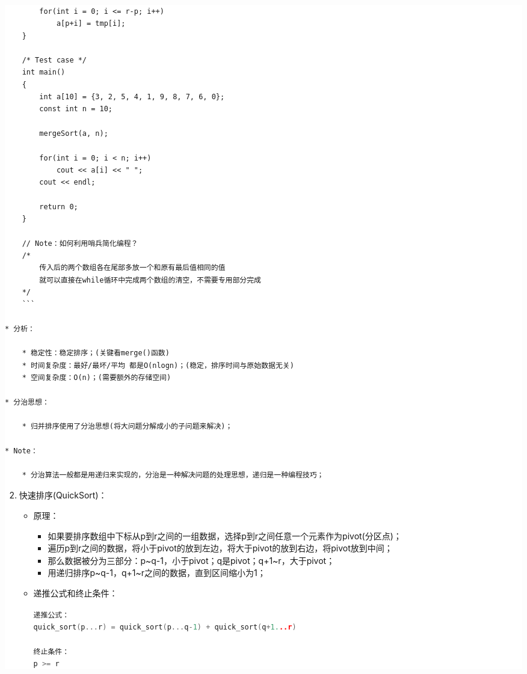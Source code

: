             for(int i = 0; i <= r-p; i++)
                a[p+i] = tmp[i];
        }
        
        /* Test case */
        int main()
        {
            int a[10] = {3, 2, 5, 4, 1, 9, 8, 7, 6, 0};
            const int n = 10;
        
            mergeSort(a, n);
        
            for(int i = 0; i < n; i++)
                cout << a[i] << " ";
            cout << endl;
        
            return 0;
        }
        
        // Note：如何利用哨兵简化编程？
        /*
        	传入后的两个数组各在尾部多放一个和原有最后值相同的值
        	就可以直接在while循环中完成两个数组的清空，不需要专用部分完成
        */
        ```
        
    * 分析：
    
        * 稳定性：稳定排序；(关键看merge()函数)
        * 时间复杂度：最好/最坏/平均 都是O(nlogn)；(稳定，排序时间与原始数据无关)
        * 空间复杂度：O(n)；(需要额外的存储空间)
    
    * 分治思想：
    
        * 归并排序使用了分治思想(将大问题分解成小的子问题来解决)；
        
    * Note：
    
        * 分治算法一般都是用递归来实现的，分治是一种解决问题的处理思想，递归是一种编程技巧；
    
2. 快速排序(QuickSort)：

    * 原理：

        * 如果要排序数组中下标从p到r之间的一组数据，选择p到r之间任意一个元素作为pivot(分区点)；
        * 遍历p到r之间的数据，将小于pivot的放到左边，将大于pivot的放到右边，将pivot放到中间；
        * 那么数据被分为三部分：p~q-1，小于pivot；q是pivot；q+1~r，大于pivot；
        * 用递归排序p~q-1，q+1~r之间的数据，直到区间缩小为1；

    * 递推公式和终止条件：

        ```C++
        递推公式：
        quick_sort(p...r) = quick_sort(p...q-1) + quick_sort(q+1...r)
        
        终止条件：
        p >= r
        ```
